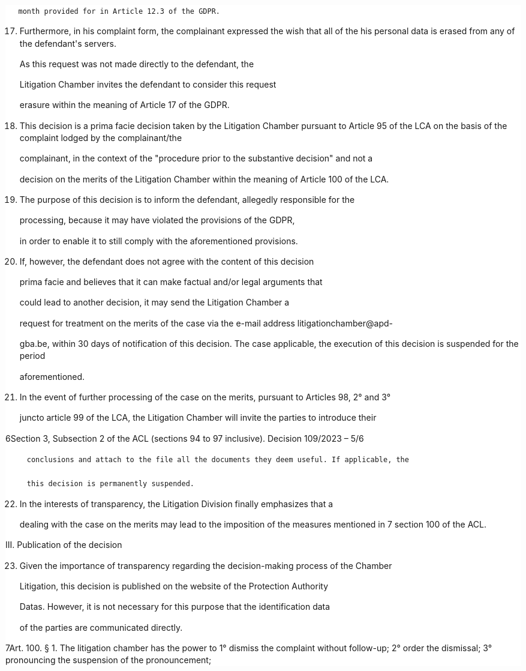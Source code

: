        month provided for in Article 12.3 of the GDPR.

 17. Furthermore, in his complaint form, the complainant expressed the wish that all of the
       his personal data is erased from any of the defendant's servers.

       As this request was not made directly to the defendant, the

       Litigation Chamber invites the defendant to consider this request

       erasure within the meaning of Article 17 of the GDPR.

 18. This decision is a prima facie decision taken by the Litigation Chamber
       pursuant to Article 95 of the LCA on the basis of the complaint lodged by the complainant/the

       complainant, in the context of the "procedure prior to the substantive decision" and not a

       decision on the merits of the Litigation Chamber within the meaning of Article 100 of the LCA.

 19. The purpose of this decision is to inform the defendant, allegedly responsible for the

       processing, because it may have violated the provisions of the GDPR,

       in order to enable it to still comply with the aforementioned provisions.

 20. If, however, the defendant does not agree with the content of this decision

       prima facie and believes that it can make factual and/or legal arguments that

       could lead to another decision, it may send the Litigation Chamber a

       request for treatment on the merits of the case via the e-mail address litigationchamber@apd-

       gba.be, within 30 days of notification of this decision. The case
       applicable, the execution of this decision is suspended for the period

       aforementioned.

 21. In the event of further processing of the case on the merits, pursuant to Articles 98, 2° and 3°

       juncto article 99 of the LCA, the Litigation Chamber will invite the parties to introduce their

6Section 3, Subsection 2 of the ACL (sections 94 to 97 inclusive). Decision 109/2023 – 5/6

         conclusions and attach to the file all the documents they deem useful. If applicable, the

         this decision is permanently suspended.

  22. In the interests of transparency, the Litigation Division finally emphasizes that a

         dealing with the case on the merits may lead to the imposition of the measures mentioned in
7 section 100 of the ACL.

III. Publication of the decision

  23. Given the importance of transparency regarding the decision-making process of the Chamber

         Litigation, this decision is published on the website of the Protection Authority

         Datas. However, it is not necessary for this purpose that the identification data

         of the parties are communicated directly.

7Art. 100. § 1. The litigation chamber has the power to
  1° dismiss the complaint without follow-up;
  2° order the dismissal;
  3° pronouncing the suspension of the pronouncement;
